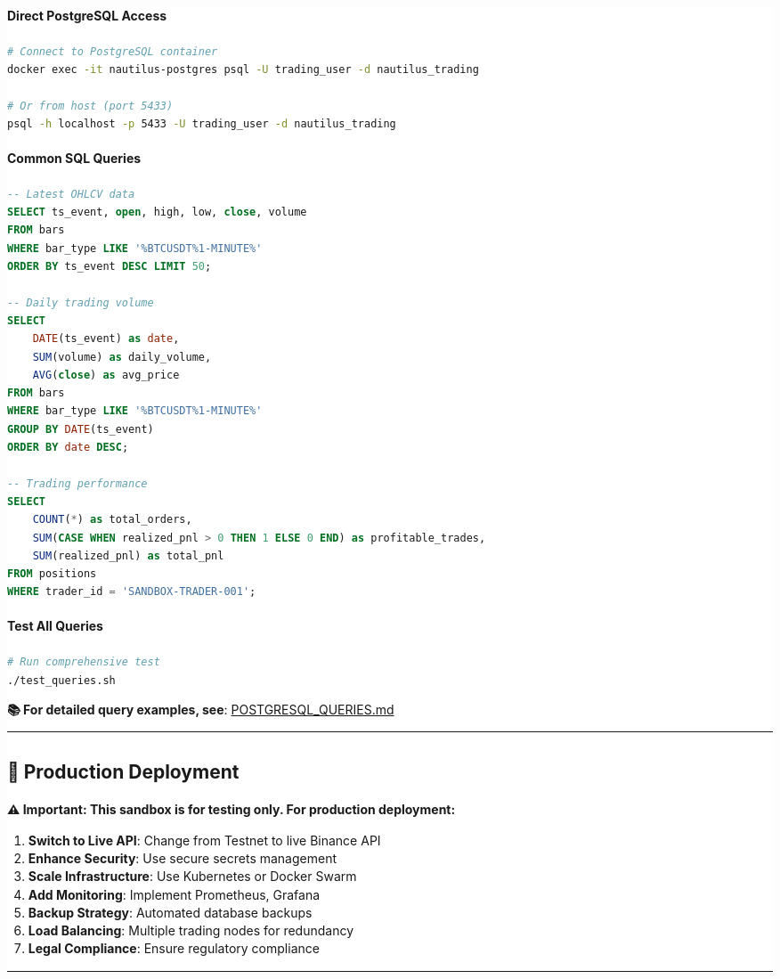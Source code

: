 #### Direct PostgreSQL Access

```bash
# Connect to PostgreSQL container
docker exec -it nautilus-postgres psql -U trading_user -d nautilus_trading

# Or from host (port 5433)
psql -h localhost -p 5433 -U trading_user -d nautilus_trading
```

#### Common SQL Queries

```sql
-- Latest OHLCV data
SELECT ts_event, open, high, low, close, volume 
FROM bars 
WHERE bar_type LIKE '%BTCUSDT%1-MINUTE%' 
ORDER BY ts_event DESC LIMIT 50;

-- Daily trading volume
SELECT 
    DATE(ts_event) as date,
    SUM(volume) as daily_volume,
    AVG(close) as avg_price
FROM bars 
WHERE bar_type LIKE '%BTCUSDT%1-MINUTE%'
GROUP BY DATE(ts_event)
ORDER BY date DESC;

-- Trading performance
SELECT 
    COUNT(*) as total_orders,
    SUM(CASE WHEN realized_pnl > 0 THEN 1 ELSE 0 END) as profitable_trades,
    SUM(realized_pnl) as total_pnl
FROM positions 
WHERE trader_id = 'SANDBOX-TRADER-001';
```

#### Test All Queries

```bash
# Run comprehensive test
./test_queries.sh
```

**📚 For detailed query examples, see**: [POSTGRESQL_QUERIES.md](POSTGRESQL_QUERIES.md)

---

## 🔄 Production Deployment

**⚠️ Important: This sandbox is for testing only. For production deployment:**

1. **Switch to Live API**: Change from Testnet to live Binance API
2. **Enhance Security**: Use secure secrets management
3. **Scale Infrastructure**: Use Kubernetes or Docker Swarm
4. **Add Monitoring**: Implement Prometheus, Grafana
5. **Backup Strategy**: Automated database backups
6. **Load Balancing**: Multiple trading nodes for redundancy
7. **Legal Compliance**: Ensure regulatory compliance

---